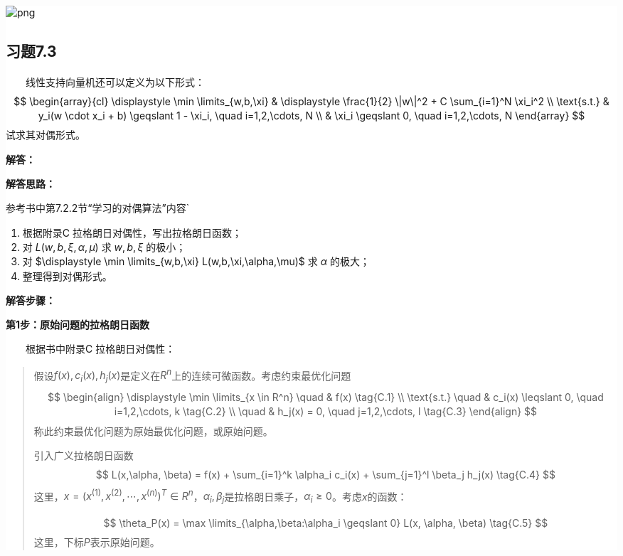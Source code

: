 
![png](output_22_0.png)


## 习题7.3

&emsp;&emsp;线性支持向量机还可以定义为以下形式：
$$
\begin{array}{cl} 
\displaystyle \min \limits_{w,b,\xi} & \displaystyle \frac{1}{2} \|w\|^2 + C \sum_{i=1}^N \xi_i^2 \\
\text{s.t.} & y_i(w \cdot x_i + b) \geqslant 1 - \xi_i, \quad i=1,2,\cdots, N \\
& \xi_i \geqslant 0, \quad i=1,2,\cdots, N
\end{array}
$$
试求其对偶形式。

**解答：**

**解答思路：**  

参考书中第7.2.2节“学习的对偶算法”内容`
1. 根据附录C 拉格朗日对偶性，写出拉格朗日函数；
2. 对 $L(w,b,\xi,\alpha,\mu)$ 求 $w,b,\xi$ 的极小；
3. 对 $\displaystyle \min \limits_{w,b,\xi} L(w,b,\xi,\alpha,\mu)$ 求 $\alpha$ 的极大；
4. 整理得到对偶形式。

**解答步骤：**

**第1步：原始问题的拉格朗日函数**

&emsp;&emsp;根据书中附录C 拉格朗日对偶性：
> 假设$f(x),c_i(x),h_j(x)$是定义在$R^n$上的连续可微函数。考虑约束最优化问题
> $$
\begin{align}
\displaystyle \min \limits_{x \in R^n} \quad & f(x) \tag{C.1} \\
\text{s.t.} \quad & c_i(x) \leqslant 0, \quad i=1,2,\cdots, k \tag{C.2} \\
\quad & h_j(x) = 0, \quad j=1,2,\cdots, l \tag{C.3} 
\end{align}
$$
> 称此约束最优化问题为原始最优化问题，或原始问题。
> 
> 引入广义拉格朗日函数
> $$
L(x,\alpha, \beta) = f(x) + \sum_{i=1}^k \alpha_i c_i(x) + \sum_{j=1}^l \beta_j h_j(x) \tag{C.4}
$$
> 这里，$x=(x^{(1)}, x^{(2)}, \cdots, x^{(n)})^T \in R^n$，$\alpha_i,\beta_j$是拉格朗日乘子，$\alpha_i \geqslant 0$。考虑$x$的函数：
> 
> $$
\theta_P(x) = \max \limits_{\alpha,\beta:\alpha_i \geqslant 0} L(x, \alpha, \beta) \tag{C.5}
$$
> 这里，下标$P$表示原始问题。

